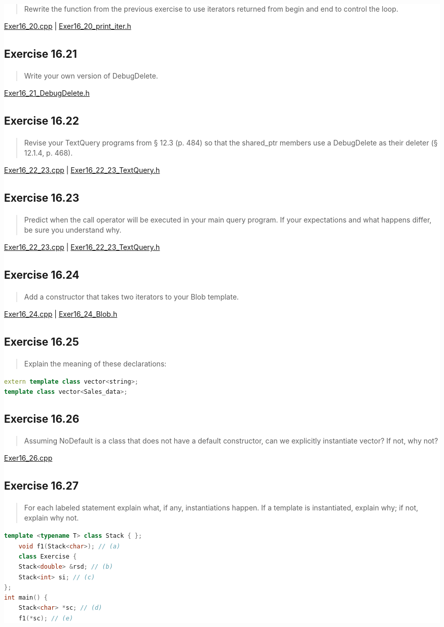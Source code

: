 > Rewrite the function from the previous exercise to use
iterators returned from begin and end to control the loop.

[Exer16_20.cpp](Exer16_20.cpp) | [Exer16_20_print_iter.h](Exer16_20_print_iter.h) 

## Exercise 16.21

> Write your own version of DebugDelete.

[Exer16_21_DebugDelete.h](Exer16_21_DebugDelete.h) 

## Exercise 16.22

> Revise your TextQuery programs from § 12.3 (p. 484) so
that the shared_ptr members use a DebugDelete as their deleter (§
12.1.4, p. 468).

[Exer16_22_23.cpp](Exer16_22_23.cpp) | [Exer16_22_23_TextQuery.h](Exer16_22_23_TextQuery.h) 

## Exercise 16.23

> Predict when the call operator will be executed in your
main query program. If your expectations and what happens differ, be sure
you understand why.

[Exer16_22_23.cpp](Exer16_22_23.cpp) | [Exer16_22_23_TextQuery.h](Exer16_22_23_TextQuery.h) 

## Exercise 16.24

> Add a constructor that takes two iterators to your Blob
template.

[Exer16_24.cpp](Exer16_24.cpp) | [Exer16_24_Blob.h](Exer16_24_Blob.h) 

## Exercise 16.25

> Explain the meaning of these declarations:
```cpp
extern template class vector<string>;
template class vector<Sales_data>;
```

## Exercise 16.26

> Assuming NoDefault is a class that does not have a
default constructor, can we explicitly instantiate vector<NoDefault>? If
not, why not?

[Exer16_26.cpp](Exer16_26.cpp) 

## Exercise 16.27

> For each labeled statement explain what, if any,
instantiations happen. If a template is instantiated, explain why; if not,
explain why not.
```cpp
template <typename T> class Stack { };
    void f1(Stack<char>); // (a)
    class Exercise {
    Stack<double> &rsd; // (b)
    Stack<int> si; // (c)
};
int main() {
    Stack<char> *sc; // (d)
    f1(*sc); // (e)
```